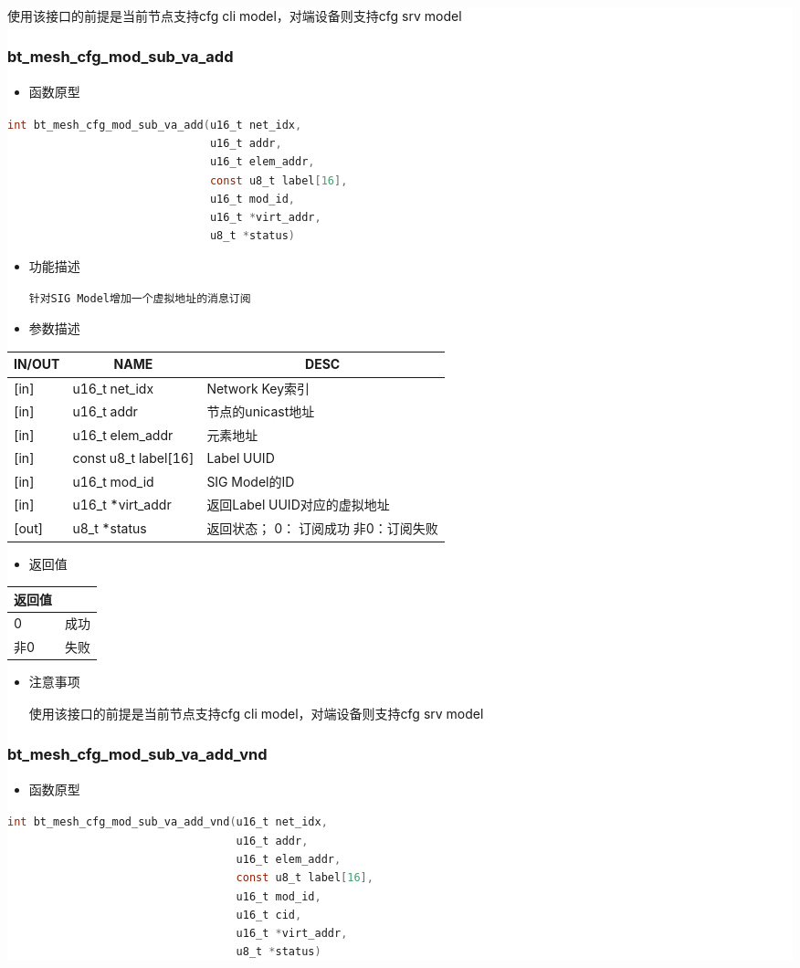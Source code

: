   使用该接口的前提是当前节点支持cfg cli model，对端设备则支持cfg srv model

### bt_mesh_cfg_mod_sub_va_add

- 函数原型

```c
int bt_mesh_cfg_mod_sub_va_add(u16_t net_idx,
                               u16_t addr, 
                               u16_t elem_addr,
                               const u8_t label[16],
                               u16_t mod_id,
                               u16_t *virt_addr,
                               u8_t *status)
```

- 功能描述

      针对SIG Model增加一个虚拟地址的消息订阅

- 参数描述

| IN/OUT | NAME                 | DESC                                   |
| ------ | -------------------- | -------------------------------------- |
| [in]   | u16_t net_idx        | Network Key索引                        |
| [in]   | u16_t addr           | 节点的unicast地址                      |
| [in]   | u16_t elem_addr      | 元素地址                               |
| [in]   | const u8_t label[16] | Label UUID                             |
| [in]   | u16_t mod_id         | SIG Model的ID                          |
| [in]   | u16_t *virt_addr     | 返回Label UUID对应的虚拟地址           |
| [out]  | u8_t *status         | 返回状态； 0： 订阅成功  非0：订阅失败 |

- 返回值

| 返回值 |      |
| ------ | ---- |
| 0      | 成功 |
| 非0    | 失败 |

- 注意事项

  使用该接口的前提是当前节点支持cfg cli model，对端设备则支持cfg srv model

### bt_mesh_cfg_mod_sub_va_add_vnd

- 函数原型

```c
int bt_mesh_cfg_mod_sub_va_add_vnd(u16_t net_idx, 
                                   u16_t addr, 
                                   u16_t elem_addr,
                                   const u8_t label[16], 
                                   u16_t mod_id,       
                                   u16_t cid,
                                   u16_t *virt_addr, 
                                   u8_t *status)
```
